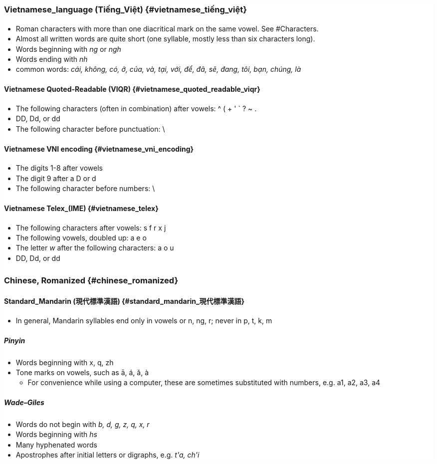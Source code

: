 ### Vietnamese_language (Tiếng_Việt) {#vietnamese_tiếng_việt}

-   Roman characters with more than one diacritical mark on the same
    vowel. See #Characters.
-   Almost all written words are quite short (one syllable, mostly less
    than six characters long).
-   Words beginning with *ng* or *ngh*
-   Words ending with *nh*
-   common words: *cái, không, có, ở, của, và, tại, với, để, đã, sẽ,
    đang, tôi, bạn, chúng, là*

#### Vietnamese Quoted-Readable (VIQR) {#vietnamese_quoted_readable_viqr}

-   The following characters (often in combination) after vowels: \^ ( +
    \' \` ? \~ .
-   DD, Dd, or dd
-   The following character before punctuation: \\

#### Vietnamese VNI encoding {#vietnamese_vni_encoding}

-   The digits 1-8 after vowels
-   The digit 9 after a D or d
-   The following character before numbers: \\

#### Vietnamese Telex_(IME) {#vietnamese_telex}

-   The following characters after vowels: s f r x j
-   The following vowels, doubled up: a e o
-   The letter *w* after the following characters: a o u
-   DD, Dd, or dd

### Chinese, Romanized {#chinese_romanized}

#### Standard_Mandarin (現代標準漢語) {#standard_mandarin_現代標準漢語}

-   In general, Mandarin syllables end only in vowels or n, ng, r; never
    in p, t, k, m

##### Pinyin

-   Words beginning with x, q, zh
-   Tone marks on vowels, such as ā, á, ǎ, à
    -   For convenience while using a computer, these are sometimes
        substituted with numbers, e.g. a1, a2, a3, a4

##### Wade–Giles

-   Words do not begin with *b, d, g, z, q, x, r*
-   Words beginning with *hs*
-   Many hyphenated words
-   Apostrophes after initial letters or digraphs, e.g. *t\'a, ch\'i*
